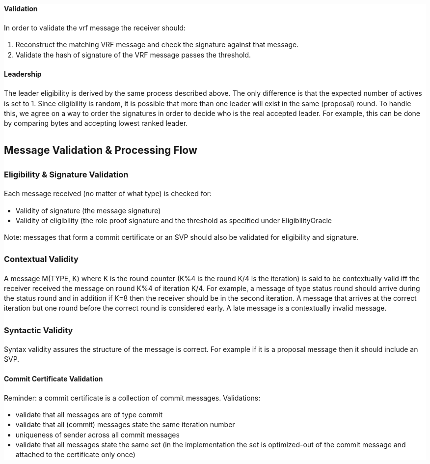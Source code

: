 #### Validation

In order to validate the vrf message the receiver should:

1. Reconstruct the matching VRF message and check the signature against that message.
2. Validate the hash of signature of the VRF message passes the threshold.

#### Leadership

The leader eligibility is derived by the same process described above. The only difference is that the expected number of actives is set to 1. Since eligibility is random, it is possible that more than one leader will exist in the same (proposal) round. To handle this, we agree on a way to order the signatures in order to decide who is the real accepted leader. For example, this can be done by comparing bytes and accepting lowest ranked leader.

## Message Validation & Processing Flow

### Eligibility & Signature Validation

Each message received (no matter of what type) is checked for:

- Validity of signature (the message signature)
- Validity of eligibility (the role proof signature and the threshold as specified under EligibilityOracle

Note: messages that form a commit certificate or an SVP should also be validated for eligibility and signature.

### Contextual Validity

A message M(TYPE, K) where K is the round counter (K%4 is the round K/4 is the iteration) is said to be contextually valid iff the receiver received the message on round K%4 of iteration K/4.
For example, a message of type status round should arrive during the status round and in addition if K=8 then the receiver should be in the second iteration.
A message that arrives at the correct iteration but one round before the correct round is considered early.
A late message is a contextually invalid message.

### Syntactic Validity

Syntax validity assures the structure of the message is correct. For example if it is a proposal message then it should include an SVP.

#### Commit Certificate Validation

Reminder: a commit certificate is a collection of commit messages.
Validations:

- validate that all messages are of type commit
- validate that all (commit) messages state the same iteration number
- uniqueness of sender across all commit messages
- validate that all messages state the same set (in the implementation the set is optimized-out of the commit message and attached to the certificate only once)
